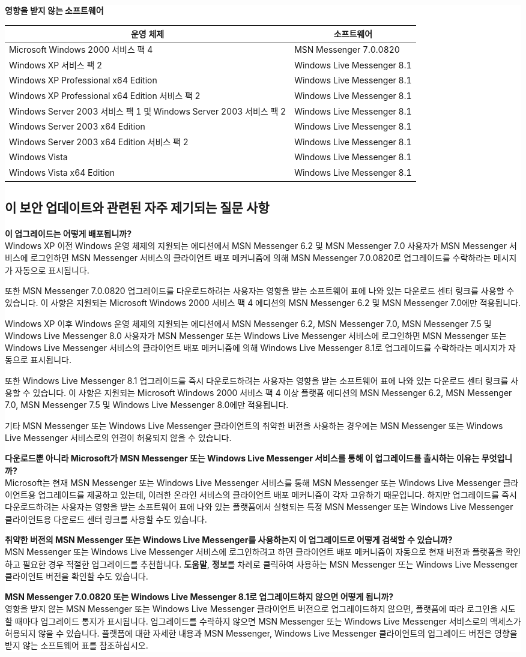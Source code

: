 **영향을 받지 않는 소프트웨어**
  
| 운영 체제                                                          | 소프트웨어                 |  
|--------------------------------------------------------------------|----------------------------|  
| Microsoft Windows 2000 서비스 팩 4                                 | MSN Messenger 7.0.0820     |  
| Windows XP 서비스 팩 2                                             | Windows Live Messenger 8.1 |  
| Windows XP Professional x64 Edition                                | Windows Live Messenger 8.1 |  
| Windows XP Professional x64 Edition 서비스 팩 2                    | Windows Live Messenger 8.1 |  
| Windows Server 2003 서비스 팩 1 및 Windows Server 2003 서비스 팩 2 | Windows Live Messenger 8.1 |  
| Windows Server 2003 x64 Edition                                    | Windows Live Messenger 8.1 |  
| Windows Server 2003 x64 Edition 서비스 팩 2                        | Windows Live Messenger 8.1 |  
| Windows Vista                                                      | Windows Live Messenger 8.1 |  
| Windows Vista x64 Edition                                          | Windows Live Messenger 8.1 |
  
이 보안 업데이트와 관련된 자주 제기되는 질문 사항  
-------------------------------------------------
  
<span></span>
**이 업그레이드는 어떻게 배포됩니까?**    
Windows XP 이전 Windows 운영 체제의 지원되는 에디션에서 MSN Messenger 6.2 및 MSN Messenger 7.0 사용자가 MSN Messenger 서비스에 로그인하면 MSN Messenger 서비스의 클라이언트 배포 메커니즘에 의해 MSN Messenger 7.0.0820로 업그레이드를 수락하라는 메시지가 자동으로 표시됩니다.
  
또한 MSN Messenger 7.0.0820 업그레이드를 다운로드하려는 사용자는 영향을 받는 소프트웨어 표에 나와 있는 다운로드 센터 링크를 사용할 수 있습니다. 이 사항은 지원되는 Microsoft Windows 2000 서비스 팩 4 에디션의 MSN Messenger 6.2 및 MSN Messenger 7.0에만 적용됩니다.
  
Windows XP 이후 Windows 운영 체제의 지원되는 에디션에서 MSN Messenger 6.2, MSN Messenger 7.0, MSN Messenger 7.5 및 Windows Live Messenger 8.0 사용자가 MSN Messenger 또는 Windows Live Messenger 서비스에 로그인하면 MSN Messenger 또는 Windows Live Messenger 서비스의 클라이언트 배포 메커니즘에 의해 Windows Live Messenger 8.1로 업그레이드를 수락하라는 메시지가 자동으로 표시됩니다.
  
또한 Windows Live Messenger 8.1 업그레이드를 즉시 다운로드하려는 사용자는 영향을 받는 소프트웨어 표에 나와 있는 다운로드 센터 링크를 사용할 수 있습니다. 이 사항은 지원되는 Microsoft Windows 2000 서비스 팩 4 이상 플랫폼 에디션의 MSN Messenger 6.2, MSN Messenger 7.0, MSN Messenger 7.5 및 Windows Live Messenger 8.0에만 적용됩니다.
  
기타 MSN Messenger 또는 Windows Live Messenger 클라이언트의 취약한 버전을 사용하는 경우에는 MSN Messenger 또는 Windows Live Messenger 서비스로의 연결이 허용되지 않을 수 있습니다.
  
**다운로드뿐 아니라 Microsoft가 MSN Messenger 또는 Windows Live Messenger 서비스를 통해 이 업그레이드를 출시하는 이유는 무엇입니까?**    
Microsoft는 현재 MSN Messenger 또는 Windows Live Messenger 서비스를 통해 MSN Messenger 또는 Windows Live Messenger 클라이언트용 업그레이드를 제공하고 있는데, 이러한 온라인 서비스의 클라이언트 배포 메커니즘이 각자 고유하기 때문입니다. 하지만 업그레이드를 즉시 다운로드하려는 사용자는 영향을 받는 소프트웨어 표에 나와 있는 플랫폼에서 실행되는 특정 MSN Messenger 또는 Windows Live Messenger 클라이언트용 다운로드 센터 링크를 사용할 수도 있습니다.
  
**취약한 버전의 MSN Messenger 또는 Windows Live Messenger를 사용하는지 이 업그레이드로 어떻게 검색할 수 있습니까?**    
MSN Messenger 또는 Windows Live Messenger 서비스에 로그인하려고 하면 클라이언트 배포 메커니즘이 자동으로 현재 버전과 플랫폼을 확인하고 필요한 경우 적절한 업그레이드를 추천합니다. **도움말**, **정보**를 차례로 클릭하여 사용하는 MSN Messenger 또는 Windows Live Messenger 클라이언트 버전을 확인할 수도 있습니다.
  
**MSN Messenger 7.0.0820 또는 Windows Live Messenger 8.1로 업그레이드하지 않으면 어떻게 됩니까?**    
영향을 받지 않는 MSN Messenger 또는 Windows Live Messenger 클라이언트 버전으로 업그레이드하지 않으면, 플랫폼에 따라 로그인을 시도할 때마다 업그레이드 통지가 표시됩니다. 업그레이드를 수락하지 않으면 MSN Messenger 또는 Windows Live Messenger 서비스로의 액세스가 허용되지 않을 수 있습니다. 플랫폼에 대한 자세한 내용과 MSN Messenger, Windows Live Messenger 클라이언트의 업그레이드 버전은 영향을 받지 않는 소프트웨어 표를 참조하십시오.
  